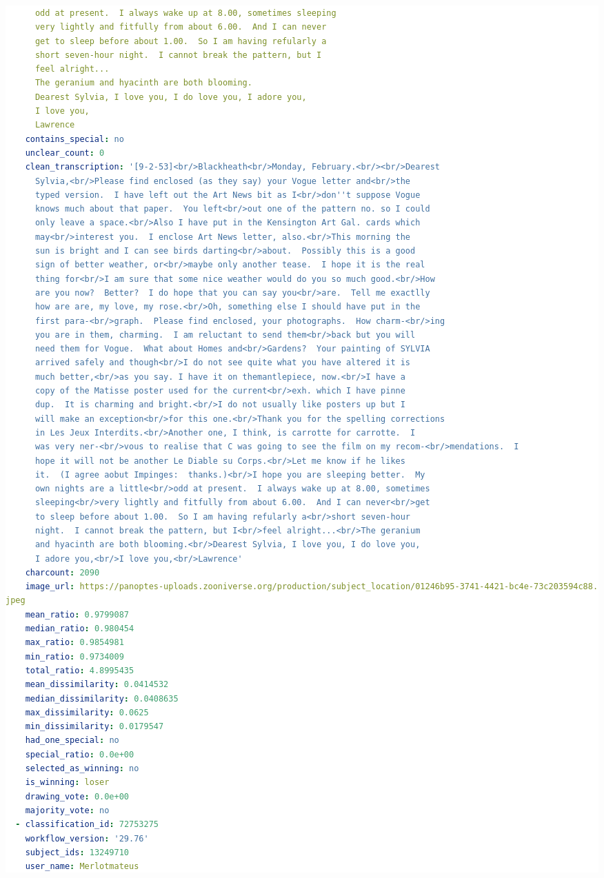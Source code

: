 ```yaml
      odd at present.  I always wake up at 8.00, sometimes sleeping
      very lightly and fitfully from about 6.00.  And I can never
      get to sleep before about 1.00.  So I am having refularly a
      short seven-hour night.  I cannot break the pattern, but I
      feel alright...
      The geranium and hyacinth are both blooming.
      Dearest Sylvia, I love you, I do love you, I adore you,
      I love you,
      Lawrence
    contains_special: no
    unclear_count: 0
    clean_transcription: '[9-2-53]<br/>Blackheath<br/>Monday, February.<br/><br/>Dearest
      Sylvia,<br/>Please find enclosed (as they say) your Vogue letter and<br/>the
      typed version.  I have left out the Art News bit as I<br/>don''t suppose Vogue
      knows much about that paper.  You left<br/>out one of the pattern no. so I could
      only leave a space.<br/>Also I have put in the Kensington Art Gal. cards which
      may<br/>interest you.  I enclose Art News letter, also.<br/>This morning the
      sun is bright and I can see birds darting<br/>about.  Possibly this is a good
      sign of better weather, or<br/>maybe only another tease.  I hope it is the real
      thing for<br/>I am sure that some nice weather would do you so much good.<br/>How
      are you now?  Better?  I do hope that you can say you<br/>are.  Tell me exactlly
      how are are, my love, my rose.<br/>Oh, something else I should have put in the
      first para-<br/>graph.  Please find enclosed, your photographs.  How charm-<br/>ing
      you are in them, charming.  I am reluctant to send them<br/>back but you will
      need them for Vogue.  What about Homes and<br/>Gardens?  Your painting of SYLVIA
      arrived safely and though<br/>I do not see quite what you have altered it is
      much better,<br/>as you say. I have it on themantlepiece, now.<br/>I have a
      copy of the Matisse poster used for the current<br/>exh. which I have pinne
      dup.  It is charming and bright.<br/>I do not usually like posters up but I
      will make an exception<br/>for this one.<br/>Thank you for the spelling corrections
      in Les Jeux Interdits.<br/>Another one, I think, is carrotte for carrotte.  I
      was very ner-<br/>vous to realise that C was going to see the film on my recom-<br/>mendations.  I
      hope it will not be another Le Diable su Corps.<br/>Let me know if he likes
      it.  (I agree aobut Impinges:  thanks.)<br/>I hope you are sleeping better.  My
      own nights are a little<br/>odd at present.  I always wake up at 8.00, sometimes
      sleeping<br/>very lightly and fitfully from about 6.00.  And I can never<br/>get
      to sleep before about 1.00.  So I am having refularly a<br/>short seven-hour
      night.  I cannot break the pattern, but I<br/>feel alright...<br/>The geranium
      and hyacinth are both blooming.<br/>Dearest Sylvia, I love you, I do love you,
      I adore you,<br/>I love you,<br/>Lawrence'
    charcount: 2090
    image_url: https://panoptes-uploads.zooniverse.org/production/subject_location/01246b95-3741-4421-bc4e-73c203594c88.jpeg
    mean_ratio: 0.9799087
    median_ratio: 0.980454
    max_ratio: 0.9854981
    min_ratio: 0.9734009
    total_ratio: 4.8995435
    mean_dissimilarity: 0.0414532
    median_dissimilarity: 0.0408635
    max_dissimilarity: 0.0625
    min_dissimilarity: 0.0179547
    had_one_special: no
    special_ratio: 0.0e+00
    selected_as_winning: no
    is_winning: loser
    drawing_vote: 0.0e+00
    majority_vote: no
  - classification_id: 72753275
    workflow_version: '29.76'
    subject_ids: 13249710
    user_name: Merlotmateus
```